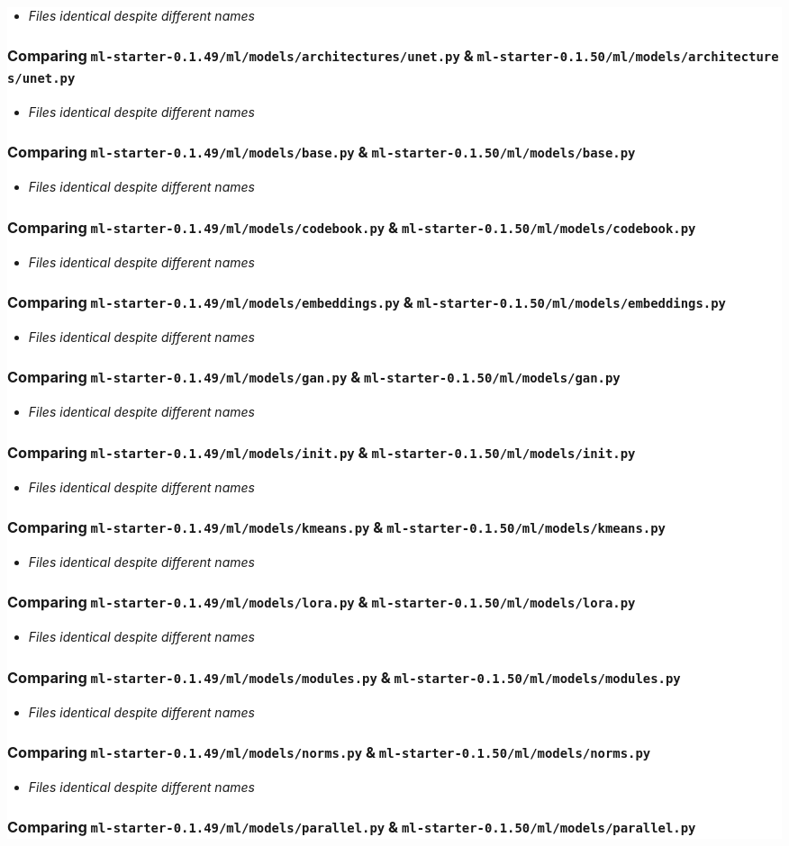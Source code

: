  * *Files identical despite different names*

### Comparing `ml-starter-0.1.49/ml/models/architectures/unet.py` & `ml-starter-0.1.50/ml/models/architectures/unet.py`

 * *Files identical despite different names*

### Comparing `ml-starter-0.1.49/ml/models/base.py` & `ml-starter-0.1.50/ml/models/base.py`

 * *Files identical despite different names*

### Comparing `ml-starter-0.1.49/ml/models/codebook.py` & `ml-starter-0.1.50/ml/models/codebook.py`

 * *Files identical despite different names*

### Comparing `ml-starter-0.1.49/ml/models/embeddings.py` & `ml-starter-0.1.50/ml/models/embeddings.py`

 * *Files identical despite different names*

### Comparing `ml-starter-0.1.49/ml/models/gan.py` & `ml-starter-0.1.50/ml/models/gan.py`

 * *Files identical despite different names*

### Comparing `ml-starter-0.1.49/ml/models/init.py` & `ml-starter-0.1.50/ml/models/init.py`

 * *Files identical despite different names*

### Comparing `ml-starter-0.1.49/ml/models/kmeans.py` & `ml-starter-0.1.50/ml/models/kmeans.py`

 * *Files identical despite different names*

### Comparing `ml-starter-0.1.49/ml/models/lora.py` & `ml-starter-0.1.50/ml/models/lora.py`

 * *Files identical despite different names*

### Comparing `ml-starter-0.1.49/ml/models/modules.py` & `ml-starter-0.1.50/ml/models/modules.py`

 * *Files identical despite different names*

### Comparing `ml-starter-0.1.49/ml/models/norms.py` & `ml-starter-0.1.50/ml/models/norms.py`

 * *Files identical despite different names*

### Comparing `ml-starter-0.1.49/ml/models/parallel.py` & `ml-starter-0.1.50/ml/models/parallel.py`
